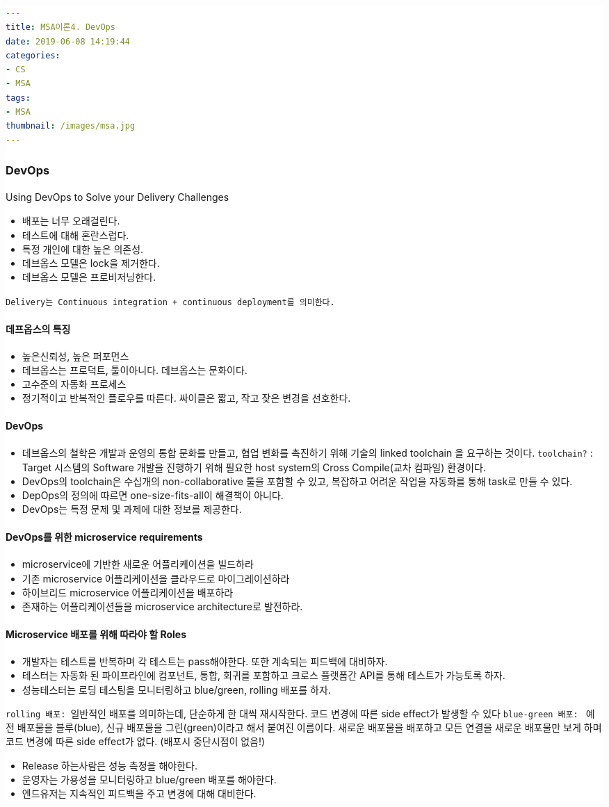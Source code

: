 ```yaml
---
title: MSA이론4. DevOps
date: 2019-06-08 14:19:44
categories:
- CS
- MSA
tags:
- MSA
thumbnail: /images/msa.jpg
---
```


### DevOps

Using DevOps to Solve your Delivery Challenges
- 배포는 너무 오래걸린다.
- 테스트에 대해 혼란스럽다.
- 특정 개인에 대한 높은 의존성.
- 데브옵스 모델은 lock을 제거한다.
- 데브옵스 모델은 프로비저닝한다.

`Delivery는 Continuous integration + continuous deployment를 의미한다.`

#### 데프옵스의 특징
- 높은신뢰성, 높은 퍼포먼스
- 데브옵스는 프로덕트, 툴이아니다. 데브옵스는 문화이다.
- 고수준의 자동화 프로세스
- 정기적이고 반복적인 플로우를 따른다. 싸이클은 짧고, 작고 잦은 변경을 선호한다.

#### DevOps
- 데브옵스의 철학은 개발과 운영의 통합 문화를 만들고, 협업 변화를 촉진하기 위해 기술의 linked toolchain 을 요구하는 것이다.
`toolchain?` : Target 시스템의 Software 개발을 진행하기 위해 필요한 host system의 Cross Compile(교차 컴파일) 환경이다.
- DevOps의 toolchain은 수십개의 non-collaborative 툴을 포함할 수 있고, 복잡하고 어려운 작업을 자동화를 통해 task로 만들 수 있다.
- DepOps의 정의에 따르면 one-size-fits-all이 해결책이 아니다.
- DevOps는 특정 문제 및 과제에 대한 정보를 제공한다.

#### DevOps를 위한 microservice requirements
- microservice에 기반한 새로운 어플리케이션을 빌드하라
- 기존 microservice 어플리케이션을 클라우드로 마이그레이션하라
- 하이브리드 microservice 어플리케이션을 배포하라
- 존재하는 어플리케이션들을 microservice architecture로 발전하라.

#### Microservice 배포를 위해 따라야 할 Roles
- 개발자는 테스트를 반복하며 각 테스트는 pass해야한다. 또한 계속되는 피드백에 대비하자.
- 테스터는 자동화 된 파이프라인에 컴포넌트, 통합, 회귀를 포함하고 크로스 플랫폼간 API를 통해 테스트가 가능토록 하자.
- 성능테스터는 로딩 테스팅을 모니터링하고 blue/green, rolling 배포를 하자.

`rolling 배포: `일반적인 배포를 의미하는데, 단순하게 한 대씩 재시작한다. 코드 변경에 따른 side effect가 발생할 수 있다
`blue-green 배포: ` 예전 배포물을 블루(blue), 신규 배포물을 그린(green)이라고 해서 붙여진 이름이다. 새로운 배포물을 배포하고 모든 연결을 새로운 배포물만 보게 하며 코드 변경에 따른 side effect가 없다. (배포시 중단시점이 없음!)

- Release 하는사람은 성능 측정을 해야한다.
- 운영자는 가용성을 모니터링하고 blue/green 배포를 해야한다.
- 엔드유저는 지속적인 피드백을 주고 변경에 대해 대비한다.
